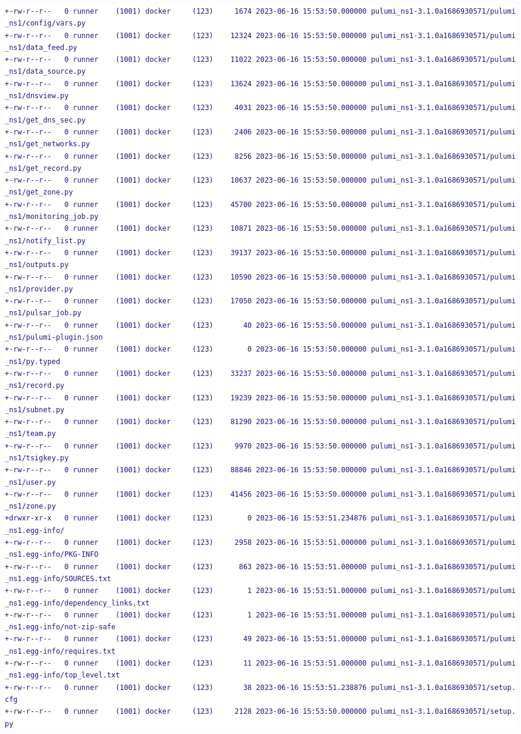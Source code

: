 ```diff
+-rw-r--r--   0 runner    (1001) docker     (123)     1674 2023-06-16 15:53:50.000000 pulumi_ns1-3.1.0a1686930571/pulumi_ns1/config/vars.py
+-rw-r--r--   0 runner    (1001) docker     (123)    12324 2023-06-16 15:53:50.000000 pulumi_ns1-3.1.0a1686930571/pulumi_ns1/data_feed.py
+-rw-r--r--   0 runner    (1001) docker     (123)    11022 2023-06-16 15:53:50.000000 pulumi_ns1-3.1.0a1686930571/pulumi_ns1/data_source.py
+-rw-r--r--   0 runner    (1001) docker     (123)    13624 2023-06-16 15:53:50.000000 pulumi_ns1-3.1.0a1686930571/pulumi_ns1/dnsview.py
+-rw-r--r--   0 runner    (1001) docker     (123)     4031 2023-06-16 15:53:50.000000 pulumi_ns1-3.1.0a1686930571/pulumi_ns1/get_dns_sec.py
+-rw-r--r--   0 runner    (1001) docker     (123)     2406 2023-06-16 15:53:50.000000 pulumi_ns1-3.1.0a1686930571/pulumi_ns1/get_networks.py
+-rw-r--r--   0 runner    (1001) docker     (123)     8256 2023-06-16 15:53:50.000000 pulumi_ns1-3.1.0a1686930571/pulumi_ns1/get_record.py
+-rw-r--r--   0 runner    (1001) docker     (123)    10637 2023-06-16 15:53:50.000000 pulumi_ns1-3.1.0a1686930571/pulumi_ns1/get_zone.py
+-rw-r--r--   0 runner    (1001) docker     (123)    45700 2023-06-16 15:53:50.000000 pulumi_ns1-3.1.0a1686930571/pulumi_ns1/monitoring_job.py
+-rw-r--r--   0 runner    (1001) docker     (123)    10871 2023-06-16 15:53:50.000000 pulumi_ns1-3.1.0a1686930571/pulumi_ns1/notify_list.py
+-rw-r--r--   0 runner    (1001) docker     (123)    39137 2023-06-16 15:53:50.000000 pulumi_ns1-3.1.0a1686930571/pulumi_ns1/outputs.py
+-rw-r--r--   0 runner    (1001) docker     (123)    10590 2023-06-16 15:53:50.000000 pulumi_ns1-3.1.0a1686930571/pulumi_ns1/provider.py
+-rw-r--r--   0 runner    (1001) docker     (123)    17050 2023-06-16 15:53:50.000000 pulumi_ns1-3.1.0a1686930571/pulumi_ns1/pulsar_job.py
+-rw-r--r--   0 runner    (1001) docker     (123)       40 2023-06-16 15:53:50.000000 pulumi_ns1-3.1.0a1686930571/pulumi_ns1/pulumi-plugin.json
+-rw-r--r--   0 runner    (1001) docker     (123)        0 2023-06-16 15:53:50.000000 pulumi_ns1-3.1.0a1686930571/pulumi_ns1/py.typed
+-rw-r--r--   0 runner    (1001) docker     (123)    33237 2023-06-16 15:53:50.000000 pulumi_ns1-3.1.0a1686930571/pulumi_ns1/record.py
+-rw-r--r--   0 runner    (1001) docker     (123)    19239 2023-06-16 15:53:50.000000 pulumi_ns1-3.1.0a1686930571/pulumi_ns1/subnet.py
+-rw-r--r--   0 runner    (1001) docker     (123)    81290 2023-06-16 15:53:50.000000 pulumi_ns1-3.1.0a1686930571/pulumi_ns1/team.py
+-rw-r--r--   0 runner    (1001) docker     (123)     9970 2023-06-16 15:53:50.000000 pulumi_ns1-3.1.0a1686930571/pulumi_ns1/tsigkey.py
+-rw-r--r--   0 runner    (1001) docker     (123)    88846 2023-06-16 15:53:50.000000 pulumi_ns1-3.1.0a1686930571/pulumi_ns1/user.py
+-rw-r--r--   0 runner    (1001) docker     (123)    41456 2023-06-16 15:53:50.000000 pulumi_ns1-3.1.0a1686930571/pulumi_ns1/zone.py
+drwxr-xr-x   0 runner    (1001) docker     (123)        0 2023-06-16 15:53:51.234876 pulumi_ns1-3.1.0a1686930571/pulumi_ns1.egg-info/
+-rw-r--r--   0 runner    (1001) docker     (123)     2958 2023-06-16 15:53:51.000000 pulumi_ns1-3.1.0a1686930571/pulumi_ns1.egg-info/PKG-INFO
+-rw-r--r--   0 runner    (1001) docker     (123)      863 2023-06-16 15:53:51.000000 pulumi_ns1-3.1.0a1686930571/pulumi_ns1.egg-info/SOURCES.txt
+-rw-r--r--   0 runner    (1001) docker     (123)        1 2023-06-16 15:53:51.000000 pulumi_ns1-3.1.0a1686930571/pulumi_ns1.egg-info/dependency_links.txt
+-rw-r--r--   0 runner    (1001) docker     (123)        1 2023-06-16 15:53:51.000000 pulumi_ns1-3.1.0a1686930571/pulumi_ns1.egg-info/not-zip-safe
+-rw-r--r--   0 runner    (1001) docker     (123)       49 2023-06-16 15:53:51.000000 pulumi_ns1-3.1.0a1686930571/pulumi_ns1.egg-info/requires.txt
+-rw-r--r--   0 runner    (1001) docker     (123)       11 2023-06-16 15:53:51.000000 pulumi_ns1-3.1.0a1686930571/pulumi_ns1.egg-info/top_level.txt
+-rw-r--r--   0 runner    (1001) docker     (123)       38 2023-06-16 15:53:51.238876 pulumi_ns1-3.1.0a1686930571/setup.cfg
+-rw-r--r--   0 runner    (1001) docker     (123)     2128 2023-06-16 15:53:50.000000 pulumi_ns1-3.1.0a1686930571/setup.py
```
